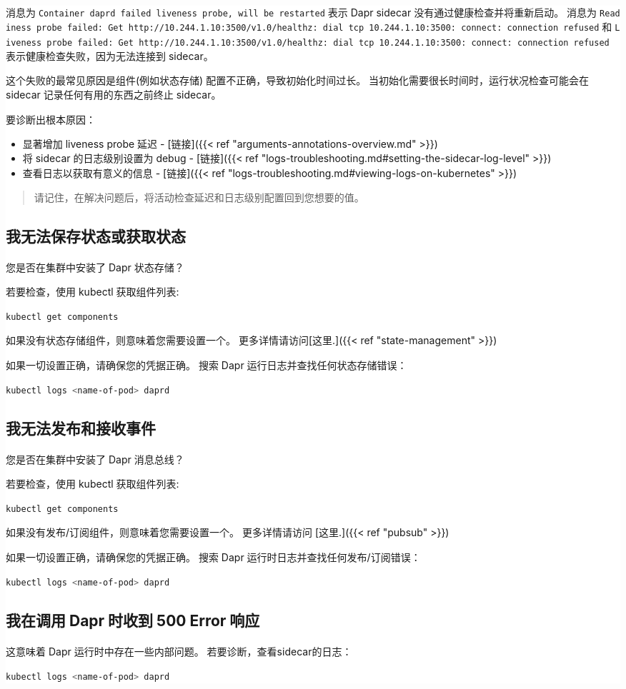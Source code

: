 消息为 `Container daprd failed liveness probe, will be restarted` 表示 Dapr sidecar 没有通过健康检查并将重新启动。 消息为 `Readiness probe failed: Get http://10.244.1.10:3500/v1.0/healthz: dial tcp 10.244.1.10:3500: connect: connection refused` 和 `Liveness probe failed: Get http://10.244.1.10:3500/v1.0/healthz: dial tcp 10.244.1.10:3500: connect: connection refused` 表示健康检查失败，因为无法连接到 sidecar。

这个失败的最常见原因是组件(例如状态存储) 配置不正确，导致初始化时间过长。 当初始化需要很长时间时，运行状况检查可能会在 sidecar 记录任何有用的东西之前终止 sidecar。

要诊断出根本原因：

- 显著增加 liveness probe 延迟 - [链接]({{< ref "arguments-annotations-overview.md" >}})
- 将 sidecar 的日志级别设置为 debug - [链接]({{< ref "logs-troubleshooting.md#setting-the-sidecar-log-level" >}})
- 查看日志以获取有意义的信息 - [链接]({{< ref "logs-troubleshooting.md#viewing-logs-on-kubernetes" >}})

> 请记住，在解决问题后，将活动检查延迟和日志级别配置回到您想要的值。

## 我无法保存状态或获取状态

您是否在集群中安装了 Dapr 状态存储？

若要检查，使用 kubectl 获取组件列表:

```bash
kubectl get components
```

如果没有状态存储组件，则意味着您需要设置一个。 更多详情请访问[这里.]({{< ref "state-management" >}})

如果一切设置正确，请确保您的凭据正确。 搜索 Dapr 运行日志并查找任何状态存储错误：

```bash
kubectl logs <name-of-pod> daprd
```

## 我无法发布和接收事件

您是否在集群中安装了 Dapr 消息总线？

若要检查，使用 kubectl 获取组件列表:

```bash
kubectl get components
```

如果没有发布/订阅组件，则意味着您需要设置一个。 更多详情请访问 [这里.]({{< ref "pubsub" >}})

如果一切设置正确，请确保您的凭据正确。 搜索 Dapr 运行时日志并查找任何发布/订阅错误：

```bash
kubectl logs <name-of-pod> daprd
```

## 我在调用 Dapr 时收到 500 Error 响应

这意味着 Dapr 运行时中存在一些内部问题。 若要诊断，查看sidecar的日志：

```bash
kubectl logs <name-of-pod> daprd
```
